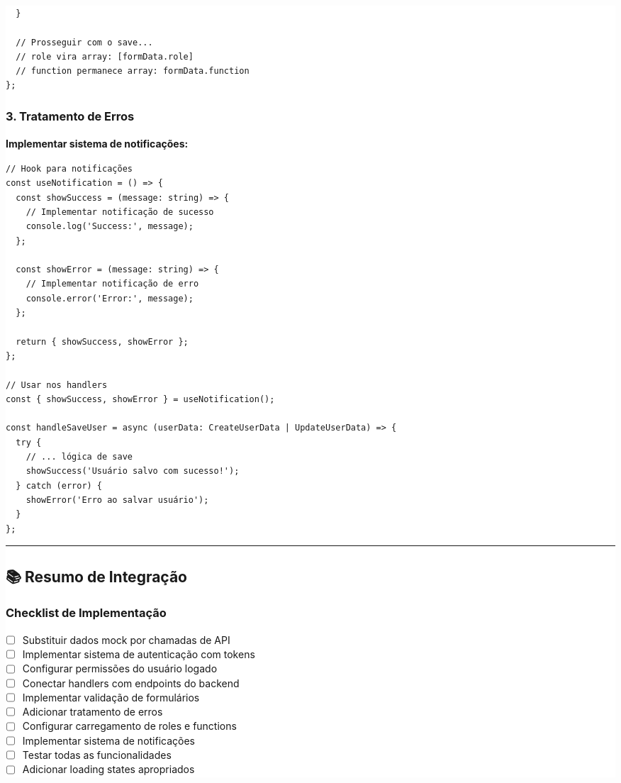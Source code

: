 ```tsx
  }
  
  // Prosseguir com o save...
  // role vira array: [formData.role]
  // function permanece array: formData.function
};
```

### 3. Tratamento de Erros

**Implementar sistema de notificações:**

```tsx
// Hook para notificações
const useNotification = () => {
  const showSuccess = (message: string) => {
    // Implementar notificação de sucesso
    console.log('Success:', message);
  };
  
  const showError = (message: string) => {
    // Implementar notificação de erro
    console.error('Error:', message);
  };
  
  return { showSuccess, showError };
};

// Usar nos handlers
const { showSuccess, showError } = useNotification();

const handleSaveUser = async (userData: CreateUserData | UpdateUserData) => {
  try {
    // ... lógica de save
    showSuccess('Usuário salvo com sucesso!');
  } catch (error) {
    showError('Erro ao salvar usuário');
  }
};
```

---

## 📚 Resumo de Integração

### Checklist de Implementação

- [ ] Substituir dados mock por chamadas de API
- [ ] Implementar sistema de autenticação com tokens
- [ ] Configurar permissões do usuário logado
- [ ] Conectar handlers com endpoints do backend
- [ ] Implementar validação de formulários
- [ ] Adicionar tratamento de erros
- [ ] Configurar carregamento de roles e functions
- [ ] Implementar sistema de notificações
- [ ] Testar todas as funcionalidades
- [ ] Adicionar loading states apropriados
